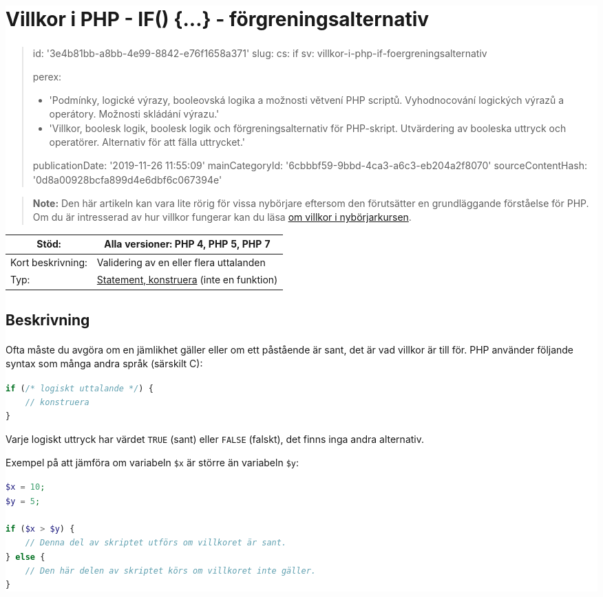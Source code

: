 Villkor i PHP - IF() {...} - förgreningsalternativ
==================================================

> id: '3e4b81bb-a8bb-4e99-8842-e76f1658a371'
> slug:
> 	cs: if
> 	sv: villkor-i-php-if-foergreningsalternativ
> 
> perex:
> 	- 'Podmínky, logické výrazy, booleovská logika a možnosti větvení PHP scriptů. Vyhodnocování logických výrazů a operátory. Možnosti skládání výrazu.'
> 	- 'Villkor, boolesk logik, boolesk logik och förgreningsalternativ för PHP-skript. Utvärdering av booleska uttryck och operatörer. Alternativ för att fälla uttrycket.'
> 
> publicationDate: '2019-11-26 11:55:09'
> mainCategoryId: '6cbbbf59-9bbd-4ca3-a6c3-eb204a2f8070'
> sourceContentHash: '0d8a00928bcfa899d4e6dbf6c067394e'

> **Note:** Den här artikeln kan vara lite rörig för vissa nybörjare eftersom den förutsätter en grundläggande förståelse för PHP. Om du är intresserad av hur villkor fungerar kan du läsa <a href="/villkor">om villkor i nybörjarkursen</a>.

| Stöd: | Alla versioner: PHP 4, PHP 5, PHP 7
|-------------------|----------|
| Kort beskrivning: | Validering av en eller flera uttalanden
| Typ: | <a href="/statements-and-functions">Statement, konstruera</a> (inte en funktion)

Beskrivning
-----

Ofta måste du avgöra om en jämlikhet gäller eller om ett påstående är sant, det är vad villkor är till för. PHP använder följande syntax som många andra språk (särskilt C):

```php
if (/* logiskt uttalande */) {
    // konstruera
}
```

Varje logiskt uttryck har värdet `TRUE` (sant) eller `FALSE` (falskt), det finns inga andra alternativ.

Exempel på att jämföra om variabeln `$x` är större än variabeln `$y`:

```php
$x = 10;
$y = 5;

if ($x > $y) {
    // Denna del av skriptet utförs om villkoret är sant.
} else {
    // Den här delen av skriptet körs om villkoret inte gäller.
}
```
